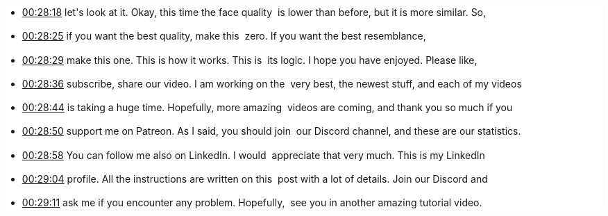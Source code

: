 - [00:28:18](https://www.youtube.com/watch?v=HeXknItbMM8&t=1698) let's look at it. Okay, this time the face quality&nbsp; is lower than before, but it is more similar. So,&nbsp;&nbsp;

- [00:28:25](https://www.youtube.com/watch?v=HeXknItbMM8&t=1705) if you want the best quality, make this&nbsp; zero. If you want the best resemblance,&nbsp;&nbsp;

- [00:28:29](https://www.youtube.com/watch?v=HeXknItbMM8&t=1709) make this one. This is how it works. This is&nbsp; its logic. I hope you have enjoyed. Please like,&nbsp;&nbsp;

- [00:28:36](https://www.youtube.com/watch?v=HeXknItbMM8&t=1716) subscribe, share our video. I am working on the&nbsp; very best, the newest stuff, and each of my videos&nbsp;&nbsp;

- [00:28:44](https://www.youtube.com/watch?v=HeXknItbMM8&t=1724) is taking a huge time. Hopefully, more amazing&nbsp; videos are coming, and thank you so much if you&nbsp;&nbsp;

- [00:28:50](https://www.youtube.com/watch?v=HeXknItbMM8&t=1730) support me on Patreon. As I said, you should join&nbsp; our Discord channel, and these are our statistics.&nbsp;&nbsp;

- [00:28:58](https://www.youtube.com/watch?v=HeXknItbMM8&t=1738) You can follow me also on LinkedIn. I would&nbsp; appreciate that very much. This is my LinkedIn&nbsp;&nbsp;

- [00:29:04](https://www.youtube.com/watch?v=HeXknItbMM8&t=1744) profile. All the instructions are written on this&nbsp; post with a lot of details. Join our Discord and&nbsp;&nbsp;

- [00:29:11](https://www.youtube.com/watch?v=HeXknItbMM8&t=1751) ask me if you encounter any problem. Hopefully,&nbsp; see you in another amazing tutorial video.
